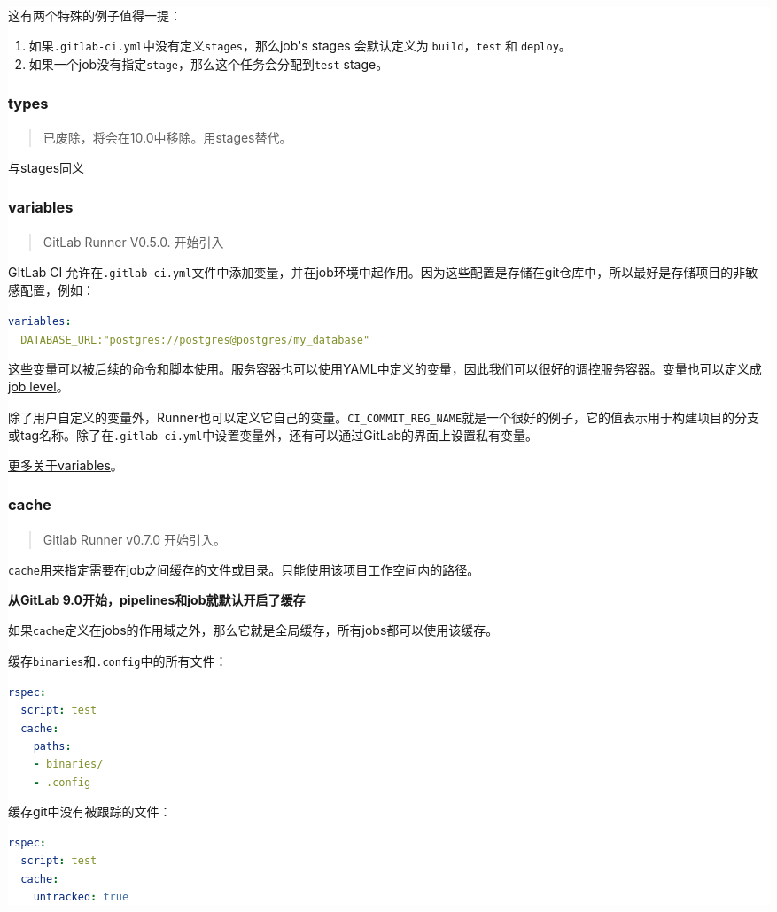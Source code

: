 这有两个特殊的例子值得一提：

1. 如果`.gitlab-ci.yml`中没有定义`stages`，那么job's stages 会默认定义为 `build`，`test` 和 `deploy`。
2. 如果一个job没有指定`stage`，那么这个任务会分配到`test` stage。

### types

> 已废除，将会在10.0中移除。用stages替代。

与[stages](#)同义

### variables

> GitLab Runner V0.5.0. 开始引入

GItLab CI 允许在`.gitlab-ci.yml`文件中添加变量，并在job环境中起作用。因为这些配置是存储在git仓库中，所以最好是存储项目的非敏感配置，例如：

```yaml
variables:
  DATABASE_URL:"postgres://postgres@postgres/my_database"
```

这些变量可以被后续的命令和脚本使用。服务容器也可以使用YAML中定义的变量，因此我们可以很好的调控服务容器。变量也可以定义成[job level](https://docs.gitlab.com/ce/ci/yaml/README.html#job-variables)。

除了用户自定义的变量外，Runner也可以定义它自己的变量。`CI_COMMIT_REG_NAME`就是一个很好的例子，它的值表示用于构建项目的分支或tag名称。除了在`.gitlab-ci.yml`中设置变量外，还有可以通过GitLab的界面上设置私有变量。

[更多关于variables](https://docs.gitlab.com/ce/ci/variables/README.html)。

### cache

> Gitlab Runner v0.7.0 开始引入。

`cache`用来指定需要在job之间缓存的文件或目录。只能使用该项目工作空间内的路径。

**从GitLab 9.0开始，pipelines和job就默认开启了缓存**

如果`cache`定义在jobs的作用域之外，那么它就是全局缓存，所有jobs都可以使用该缓存。

缓存`binaries`和`.config`中的所有文件：

```yaml
rspec:
  script: test
  cache:
    paths:
    - binaries/
    - .config
```

缓存git中没有被跟踪的文件：

```yaml
rspec:
  script: test
  cache:
    untracked: true
```
